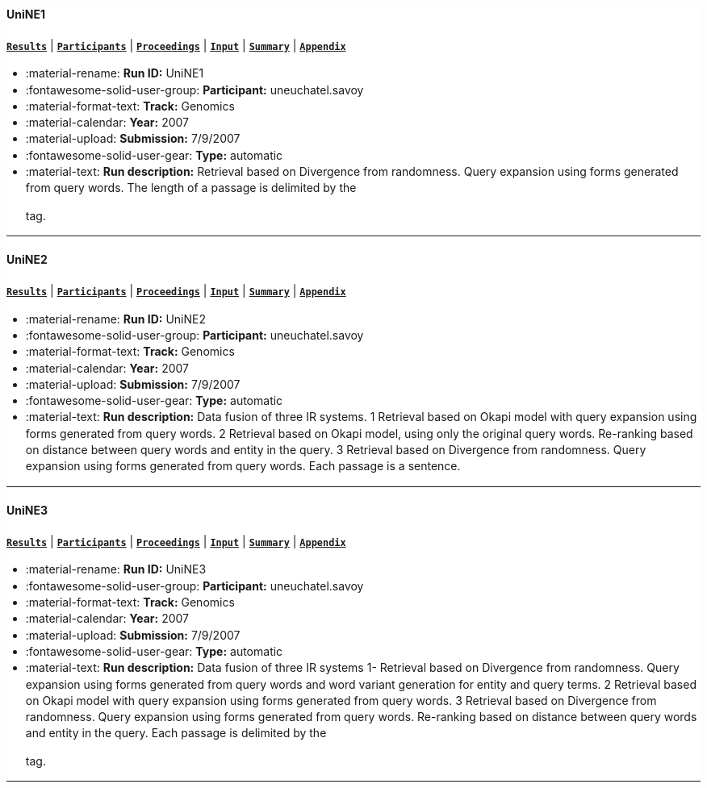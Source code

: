 #### UniNE1 
[**`Results`**](./results.md#unine1) | [**`Participants`**](./participants.md#uneuchatelsavoy) | [**`Proceedings`**](./proceedings.md#ir-specific-searches-at-trec-2007-genomics-blog-experiments) | [**`Input`**](https://trec.nist.gov/results/trec16/genomics/input.UniNE1.gz) | [**`Summary`**](https://trec.nist.gov/results/trec16/genomics/summary.UniNE1.gz) | [**`Appendix`**](https://trec.nist.gov/pubs/trec16/appendices/genomics/UniNE1.main.pdf) 

- :material-rename: **Run ID:** UniNE1 
- :fontawesome-solid-user-group: **Participant:** uneuchatel.savoy 
- :material-format-text: **Track:** Genomics 
- :material-calendar: **Year:** 2007 
- :material-upload: **Submission:** 7/9/2007 
- :fontawesome-solid-user-gear: **Type:** automatic 
- :material-text: **Run description:** Retrieval based on Divergence from randomness. Query expansion using forms generated from query words. The length of a passage is delimited by the <p> tag.  

---
#### UniNE2 
[**`Results`**](./results.md#unine2) | [**`Participants`**](./participants.md#uneuchatelsavoy) | [**`Proceedings`**](./proceedings.md#ir-specific-searches-at-trec-2007-genomics-blog-experiments) | [**`Input`**](https://trec.nist.gov/results/trec16/genomics/input.UniNE2.gz) | [**`Summary`**](https://trec.nist.gov/results/trec16/genomics/summary.UniNE2.gz) | [**`Appendix`**](https://trec.nist.gov/pubs/trec16/appendices/genomics/UniNE2.main.pdf) 

- :material-rename: **Run ID:** UniNE2 
- :fontawesome-solid-user-group: **Participant:** uneuchatel.savoy 
- :material-format-text: **Track:** Genomics 
- :material-calendar: **Year:** 2007 
- :material-upload: **Submission:** 7/9/2007 
- :fontawesome-solid-user-gear: **Type:** automatic 
- :material-text: **Run description:** Data fusion of three IR systems. 1  Retrieval based on Okapi model with query expansion using forms generated from query words. 2  Retrieval based on Okapi model, using only the original query words. Re-ranking based on distance between query words and entity in the query.  3  Retrieval based on Divergence from randomness. Query expansion using forms generated from query words.  Each passage is a sentence.  

---
#### UniNE3 
[**`Results`**](./results.md#unine3) | [**`Participants`**](./participants.md#uneuchatelsavoy) | [**`Proceedings`**](./proceedings.md#ir-specific-searches-at-trec-2007-genomics-blog-experiments) | [**`Input`**](https://trec.nist.gov/results/trec16/genomics/input.UniNE3.gz) | [**`Summary`**](https://trec.nist.gov/results/trec16/genomics/summary.UniNE3.gz) | [**`Appendix`**](https://trec.nist.gov/pubs/trec16/appendices/genomics/UniNE3.main.pdf) 

- :material-rename: **Run ID:** UniNE3 
- :fontawesome-solid-user-group: **Participant:** uneuchatel.savoy 
- :material-format-text: **Track:** Genomics 
- :material-calendar: **Year:** 2007 
- :material-upload: **Submission:** 7/9/2007 
- :fontawesome-solid-user-gear: **Type:** automatic 
- :material-text: **Run description:** Data fusion of three IR systems  1- Retrieval based on Divergence from randomness. Query expansion using forms generated from query words and word variant generation for entity and query terms. 2  Retrieval based on Okapi model with query expansion using forms generated from query words. 3  Retrieval based on Divergence from randomness. Query expansion using forms generated from query words. Re-ranking based on distance between query words and entity in the query. Each passage is delimited by the <p> tag.  

---